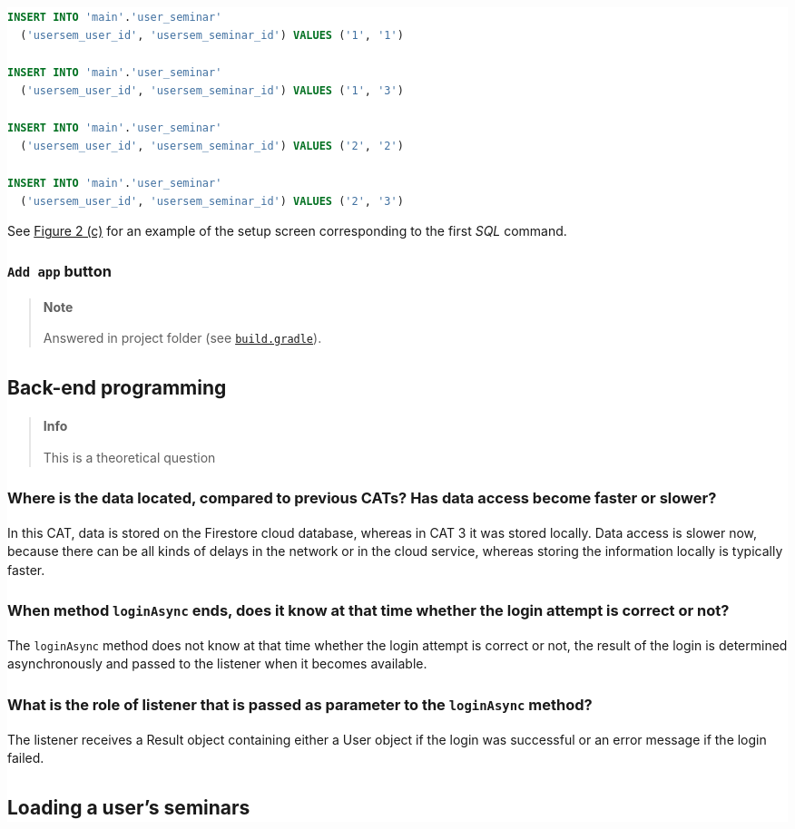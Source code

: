 ``` sql
INSERT INTO 'main'.'user_seminar'
  ('usersem_user_id', 'usersem_seminar_id') VALUES ('1', '1')

INSERT INTO 'main'.'user_seminar'
  ('usersem_user_id', 'usersem_seminar_id') VALUES ('1', '3')

INSERT INTO 'main'.'user_seminar'
  ('usersem_user_id', 'usersem_seminar_id') VALUES ('2', '2')

INSERT INTO 'main'.'user_seminar'
  ('usersem_user_id', 'usersem_seminar_id') VALUES ('2', '3')
```

See [Figure 2 (c)](#fig-user-seminar-collection) for an example of the
setup screen corresponding to the first *SQL* command.

### `Add app` button

> **Note**
>
> Answered in project folder (see
> [`build.gradle`](./PR4/app/build.gradle)).

## Back-end programming

> **Info**
>
> This is a theoretical question

### Where is the data located, compared to previous CATs? Has data access become faster or slower?

In this CAT, data is stored on the Firestore cloud database, whereas in
CAT 3 it was stored locally. Data access is slower now, because there
can be all kinds of delays in the network or in the cloud service,
whereas storing the information locally is typically faster.

### When method `loginAsync` ends, does it know at that time whether the login attempt is correct or not?

The `loginAsync` method does not know at that time whether the login
attempt is correct or not, the result of the login is determined
asynchronously and passed to the listener when it becomes available.

### What is the role of listener that is passed as parameter to the `loginAsync` method?

The listener receives a Result object containing either a User object if
the login was successful or an error message if the login failed.

## Loading a user’s seminars
